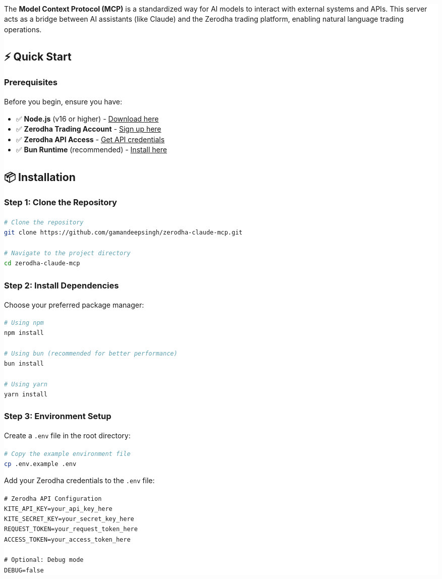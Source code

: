 The **Model Context Protocol (MCP)** is a standardized way for AI models to interact with external systems and APIs. This server acts as a bridge between AI assistants (like Claude) and the Zerodha trading platform, enabling natural language trading operations.

## ⚡ Quick Start

### Prerequisites

Before you begin, ensure you have:

- ✅ **Node.js** (v16 or higher) - [Download here](https://nodejs.org/)
- ✅ **Zerodha Trading Account** - [Sign up here](https://zerodha.com/)
- ✅ **Zerodha API Access** - [Get API credentials](https://kite.trade/)
- ✅ **Bun Runtime** (recommended) - [Install here](https://bun.sh/)

## 📦 Installation

### Step 1: Clone the Repository

```bash
# Clone the repository
git clone https://github.com/gamandeepsingh/zerodha-claude-mcp.git

# Navigate to the project directory
cd zerodha-claude-mcp
```

### Step 2: Install Dependencies

Choose your preferred package manager:

```bash
# Using npm
npm install

# Using bun (recommended for better performance)
bun install

# Using yarn
yarn install
```

### Step 3: Environment Setup

Create a `.env` file in the root directory:

```bash
# Copy the example environment file
cp .env.example .env
```

Add your Zerodha credentials to the `.env` file:

```env
# Zerodha API Configuration
KITE_API_KEY=your_api_key_here
KITE_SECRET_KEY=your_secret_key_here
REQUEST_TOKEN=your_request_token_here
ACCESS_TOKEN=your_access_token_here

# Optional: Debug mode
DEBUG=false
```
